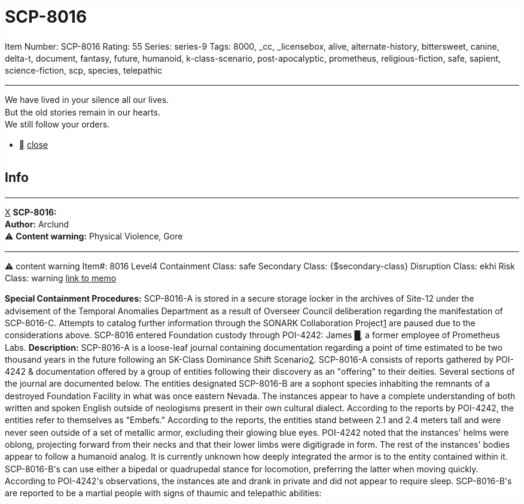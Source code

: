 # SCP-8016
Item Number: SCP-8016
Rating: 55
Series: series-9
Tags: 8000, _cc, _licensebox, alive, alternate-history, bittersweet, canine, delta-t, document, fantasy, future, humanoid, k-class-scenario, post-apocalyptic, prometheus, religious-fiction, safe, sapient, science-fiction, scp, species, telepathic

---

We have lived in your silence all our lives.  
But the old stories remain in our hearts.  
We still follow your orders.
  * [](javascript:;)
[close](javascript:;)
## Info
* * *
[X](javascript:;)
**SCP-8016:**  
**Author:** Arclund  
⚠️ **Content warning:** Physical Violence, Gore
* * *

⚠️ content warning 
Item#: 8016
Level4
Containment Class:
safe
Secondary Class:
{$secondary-class}
Disruption Class:
ekhi
Risk Class:
warning
[link to memo](/classification-committee-memo)  

**Special Containment Procedures:** SCP-8016-A is stored in a secure storage locker in the archives of Site-12 under the advisement of the Temporal Anomalies Department as a result of Overseer Council deliberation regarding the manifestation of SCP-8016-C. Attempts to catalog further information through the SONARK Collaboration Project[1](javascript:;) are paused due to the considerations above. SCP-8016 entered Foundation custody through POI-4242: James █, a former employee of Prometheus Labs.
**Description:** SCP-8016-A is a loose-leaf journal containing documentation regarding a point of time estimated to be two thousand years in the future following an SK-Class Dominance Shift Scenario[2](javascript:;).
SCP-8016-A consists of reports gathered by POI-4242 & documentation offered by a group of entities following their discovery as an "offering" to their deities. Several sections of the journal are documented below.
The entities designated SCP-8016-B are a sophont species inhabiting the remnants of a destroyed Foundation Facility in what was once eastern Nevada.
The instances appear to have a complete understanding of both written and spoken English outside of neologisms present in their own cultural dialect.
According to the reports by POI-4242, the entities refer to themselves as "Embefs." According to the reports, the entities stand between 2.1 and 2.4 meters tall and were never seen outside of a set of metallic armor, excluding their glowing blue eyes. POI-4242 noted that the instances' helms were oblong, projecting forward from their necks and that their lower limbs were digitigrade in form. The rest of the instances' bodies appear to follow a humanoid analog. It is currently unknown how deeply integrated the armor is to the entity contained within it.
SCP-8016-B's can use either a bipedal or quadrupedal stance for locomotion, preferring the latter when moving quickly.
According to POI-4242's observations, the instances ate and drank in private and did not appear to require sleep.
SCP-8016-B's are reported to be a martial people with signs of thaumic and telepathic abilities:  